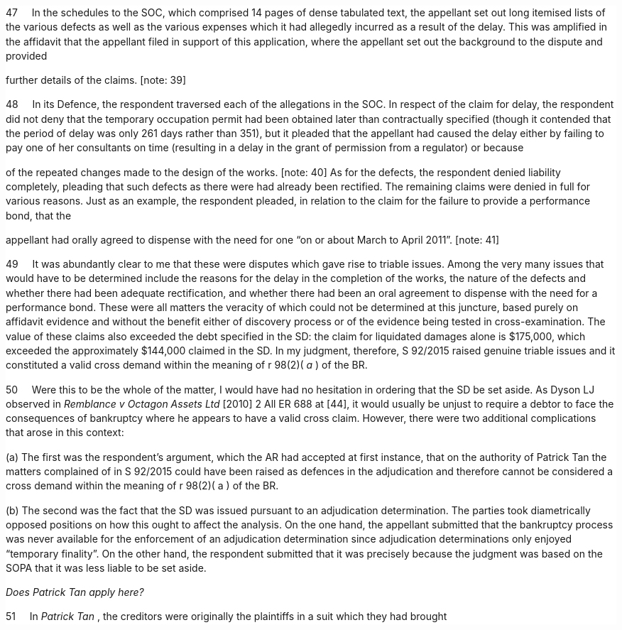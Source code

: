 
47     In the schedules to the SOC, which comprised 14 pages of dense tabulated text, the appellant set out long itemised lists of the various defects as well as the various expenses which it had allegedly incurred as a result of the delay. This was amplified in the affidavit that the appellant filed in support of this application, where the appellant set out the background to the dispute and provided 

further details of the claims. [note: 39] 

48     In its Defence, the respondent traversed each of the allegations in the SOC. In respect of the claim for delay, the respondent did not deny that the temporary occupation permit had been obtained later than contractually specified (though it contended that the period of delay was only 261 days rather than 351), but it pleaded that the appellant had caused the delay either by failing to pay one of her consultants on time (resulting in a delay in the grant of permission from a regulator) or because 

of the repeated changes made to the design of the works. [note: 40] As for the defects, the respondent denied liability completely, pleading that such defects as there were had already been rectified. The remaining claims were denied in full for various reasons. Just as an example, the respondent pleaded, in relation to the claim for the failure to provide a performance bond, that the 

appellant had orally agreed to dispense with the need for one “on or about March to April 2011”. [note: 41] 

49     It was abundantly clear to me that these were disputes which gave rise to triable issues. Among the very many issues that would have to be determined include the reasons for the delay in the completion of the works, the nature of the defects and whether there had been adequate rectification, and whether there had been an oral agreement to dispense with the need for a performance bond. These were all matters the veracity of which could not be determined at this juncture, based purely on affidavit evidence and without the benefit either of discovery process or of the evidence being tested in cross-examination. The value of these claims also exceeded the debt specified in the SD: the claim for liquidated damages alone is $175,000, which exceeded the approximately $144,000 claimed in the SD. In my judgment, therefore, S 92/2015 raised genuine triable issues and it constituted a valid cross demand within the meaning of r 98(2)( _a_ ) of the BR. 

50     Were this to be the whole of the matter, I would have had no hesitation in ordering that the SD be set aside. As Dyson LJ observed in _Remblance v Octagon Assets Ltd_ [2010] 2 All ER 688 at [44], it would usually be unjust to require a debtor to face the consequences of bankruptcy where he appears to have a valid cross claim. However, there were two additional complications that arose in this context: 

 (a) The first was the respondent’s argument, which the AR had accepted at first instance, that on the authority of Patrick Tan the matters complained of in S 92/2015 could have been raised as defences in the adjudication and therefore cannot be considered a cross demand within the meaning of r 98(2)( a ) of the BR. 

 (b) The second was the fact that the SD was issued pursuant to an adjudication determination. The parties took diametrically opposed positions on how this ought to affect the analysis. On the one hand, the appellant submitted that the bankruptcy process was never available for the enforcement of an adjudication determination since adjudication determinations only enjoyed “temporary finality”. On the other hand, the respondent submitted that it was precisely because the judgment was based on the SOPA that it was less liable to be set aside. 

_Does Patrick Tan apply here?_ 

51     In _Patrick Tan_ , the creditors were originally the plaintiffs in a suit which they had brought 
